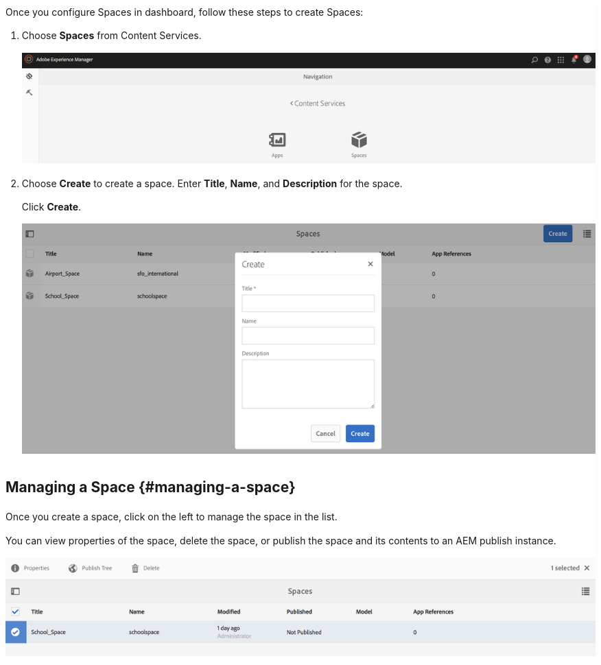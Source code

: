 Once you configure Spaces in dashboard, follow these steps to create Spaces:

1. Choose **Spaces** from Content Services.

   ![](assets/chlimage_1-88.png)

1. Choose **Create** to create a space. Enter **Title**, **Name**, and **Description** for the space.

   Click **Create**.

   ![](assets/chlimage_1-89.png)

## Managing a Space {#managing-a-space}

Once you create a space, click on the left to manage the space in the list.

You can view properties of the space, delete the space, or publish the space and its contents to an AEM publish instance.

![](assets/chlimage_1-90.png)
